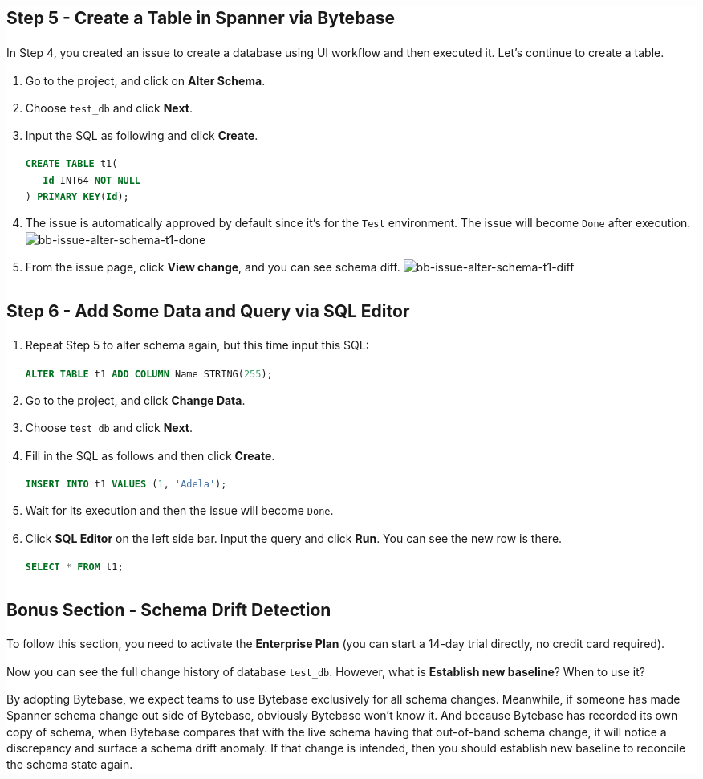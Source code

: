 ## Step 5 - Create a Table in Spanner via Bytebase

In Step 4, you created an issue to create a database using UI workflow and then executed it. Let’s continue to create a table.

1. Go to the project, and click on **Alter Schema**.

2. Choose `test_db` and click **Next**.

3. Input the SQL as following and click **Create**.
   ```sql
   CREATE TABLE t1(
      Id INT64 NOT NULL
   ) PRIMARY KEY(Id);
   ```
4. The issue is automatically approved by default since it’s for the `Test` environment. The issue will become `Done` after execution.
   ![bb-issue-alter-schema-t1-done](/docs/tutorials/beginner/database-change-management-with-spanner/bb-issue-alter-schema-t1-done.webp)

5. From the issue page, click **View change**, and you can see schema diff.
   ![bb-issue-alter-schema-t1-diff](/docs/tutorials/beginner/database-change-management-with-spanner/bb-issue-alter-schema-t1-diff.webp)

## Step 6 - Add Some Data and Query via SQL Editor

1. Repeat Step 5 to alter schema again, but this time input this SQL:
   ```sql
   ALTER TABLE t1 ADD COLUMN Name STRING(255);
   ```
2. Go to the project, and click **Change Data**.
3. Choose `test_db` and click **Next**.
4. Fill in the SQL as follows and then click **Create**.
   ```sql
   INSERT INTO t1 VALUES (1, 'Adela');
   ```

4. Wait for its execution and then the issue will become `Done`.
5. Click **SQL Editor** on the left side bar. Input the query and click **Run**. You can see the new row is there.
   ```sql
   SELECT * FROM t1;
   ```


## Bonus Section - Schema Drift Detection

To follow this section, you need to activate the **Enterprise Plan** (you can start a 14-day trial directly, no credit card required).

Now you can see the full change history of database `test_db`. However, what is **Establish new baseline**? When to use it?

By adopting Bytebase, we expect teams to use Bytebase exclusively for all schema changes. Meanwhile, if someone has made Spanner schema change out side of Bytebase, obviously Bytebase won’t know it. And because Bytebase has recorded its own copy of schema, when Bytebase compares that with the live schema having that out-of-band schema change, it will notice a discrepancy and surface a schema drift anomaly. If that change is intended, then you should establish new baseline to reconcile the schema state again.
